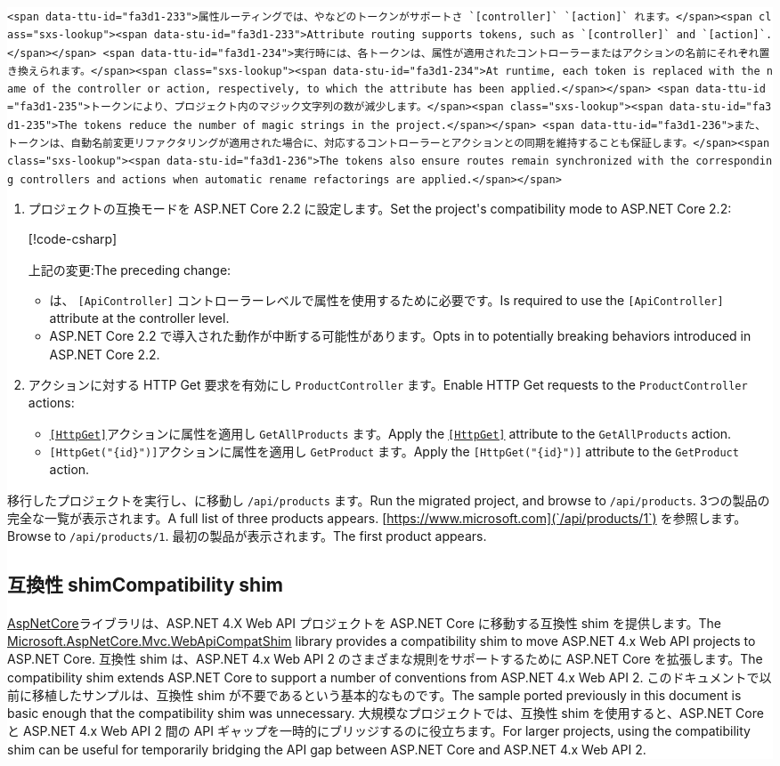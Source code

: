     <span data-ttu-id="fa3d1-233">属性ルーティングでは、やなどのトークンがサポートさ `[controller]` `[action]` れます。</span><span class="sxs-lookup"><span data-stu-id="fa3d1-233">Attribute routing supports tokens, such as `[controller]` and `[action]`.</span></span> <span data-ttu-id="fa3d1-234">実行時には、各トークンは、属性が適用されたコントローラーまたはアクションの名前にそれぞれ置き換えられます。</span><span class="sxs-lookup"><span data-stu-id="fa3d1-234">At runtime, each token is replaced with the name of the controller or action, respectively, to which the attribute has been applied.</span></span> <span data-ttu-id="fa3d1-235">トークンにより、プロジェクト内のマジック文字列の数が減少します。</span><span class="sxs-lookup"><span data-stu-id="fa3d1-235">The tokens reduce the number of magic strings in the project.</span></span> <span data-ttu-id="fa3d1-236">また、トークンは、自動名前変更リファクタリングが適用された場合に、対応するコントローラーとアクションとの同期を維持することも保証します。</span><span class="sxs-lookup"><span data-stu-id="fa3d1-236">The tokens also ensure routes remain synchronized with the corresponding controllers and actions when automatic rename refactorings are applied.</span></span>
1. <span data-ttu-id="fa3d1-237">プロジェクトの互換モードを ASP.NET Core 2.2 に設定します。</span><span class="sxs-lookup"><span data-stu-id="fa3d1-237">Set the project's compatibility mode to ASP.NET Core 2.2:</span></span>

    [!code-csharp[](webapi/sample/2.x/ProductsCore/Startup.cs?name=snippet_ConfigureServices&highlight=4)]

    <span data-ttu-id="fa3d1-238">上記の変更:</span><span class="sxs-lookup"><span data-stu-id="fa3d1-238">The preceding change:</span></span>

    * <span data-ttu-id="fa3d1-239">は、 `[ApiController]` コントローラーレベルで属性を使用するために必要です。</span><span class="sxs-lookup"><span data-stu-id="fa3d1-239">Is required to use the `[ApiController]` attribute at the controller level.</span></span>
    * <span data-ttu-id="fa3d1-240">ASP.NET Core 2.2 で導入された動作が中断する可能性があります。</span><span class="sxs-lookup"><span data-stu-id="fa3d1-240">Opts in to potentially breaking behaviors introduced in ASP.NET Core 2.2.</span></span>
1. <span data-ttu-id="fa3d1-241">アクションに対する HTTP Get 要求を有効にし `ProductController` ます。</span><span class="sxs-lookup"><span data-stu-id="fa3d1-241">Enable HTTP Get requests to the `ProductController` actions:</span></span>
    * <span data-ttu-id="fa3d1-242">[`[HttpGet]`](xref:Microsoft.AspNetCore.Mvc.HttpGetAttribute)アクションに属性を適用し `GetAllProducts` ます。</span><span class="sxs-lookup"><span data-stu-id="fa3d1-242">Apply the [`[HttpGet]`](xref:Microsoft.AspNetCore.Mvc.HttpGetAttribute) attribute to the `GetAllProducts` action.</span></span>
    * <span data-ttu-id="fa3d1-243">`[HttpGet("{id}")]`アクションに属性を適用し `GetProduct` ます。</span><span class="sxs-lookup"><span data-stu-id="fa3d1-243">Apply the `[HttpGet("{id}")]` attribute to the `GetProduct` action.</span></span>

<span data-ttu-id="fa3d1-244">移行したプロジェクトを実行し、に移動し `/api/products` ます。</span><span class="sxs-lookup"><span data-stu-id="fa3d1-244">Run the migrated project, and browse to `/api/products`.</span></span> <span data-ttu-id="fa3d1-245">3つの製品の完全な一覧が表示されます。</span><span class="sxs-lookup"><span data-stu-id="fa3d1-245">A full list of three products appears.</span></span> <span data-ttu-id="fa3d1-246">[https://www.microsoft.com](`/api/products/1`) を参照します。</span><span class="sxs-lookup"><span data-stu-id="fa3d1-246">Browse to `/api/products/1`.</span></span> <span data-ttu-id="fa3d1-247">最初の製品が表示されます。</span><span class="sxs-lookup"><span data-stu-id="fa3d1-247">The first product appears.</span></span>

## <a name="compatibility-shim"></a><span data-ttu-id="fa3d1-248">互換性 shim</span><span class="sxs-lookup"><span data-stu-id="fa3d1-248">Compatibility shim</span></span>

<span data-ttu-id="fa3d1-249">[AspNetCore](https://www.nuget.org/packages/Microsoft.AspNetCore.Mvc.WebApiCompatShim)ライブラリは、ASP.NET 4.X Web API プロジェクトを ASP.NET Core に移動する互換性 shim を提供します。</span><span class="sxs-lookup"><span data-stu-id="fa3d1-249">The [Microsoft.AspNetCore.Mvc.WebApiCompatShim](https://www.nuget.org/packages/Microsoft.AspNetCore.Mvc.WebApiCompatShim) library provides a compatibility shim to move ASP.NET 4.x Web API projects to ASP.NET Core.</span></span> <span data-ttu-id="fa3d1-250">互換性 shim は、ASP.NET 4.x Web API 2 のさまざまな規則をサポートするために ASP.NET Core を拡張します。</span><span class="sxs-lookup"><span data-stu-id="fa3d1-250">The compatibility shim extends ASP.NET Core to support a number of conventions from ASP.NET 4.x Web API 2.</span></span> <span data-ttu-id="fa3d1-251">このドキュメントで以前に移植したサンプルは、互換性 shim が不要であるという基本的なものです。</span><span class="sxs-lookup"><span data-stu-id="fa3d1-251">The sample ported previously in this document is basic enough that the compatibility shim was unnecessary.</span></span> <span data-ttu-id="fa3d1-252">大規模なプロジェクトでは、互換性 shim を使用すると、ASP.NET Core と ASP.NET 4.x Web API 2 間の API ギャップを一時的にブリッジするのに役立ちます。</span><span class="sxs-lookup"><span data-stu-id="fa3d1-252">For larger projects, using the compatibility shim can be useful for temporarily bridging the API gap between ASP.NET Core and ASP.NET 4.x Web API 2.</span></span>
